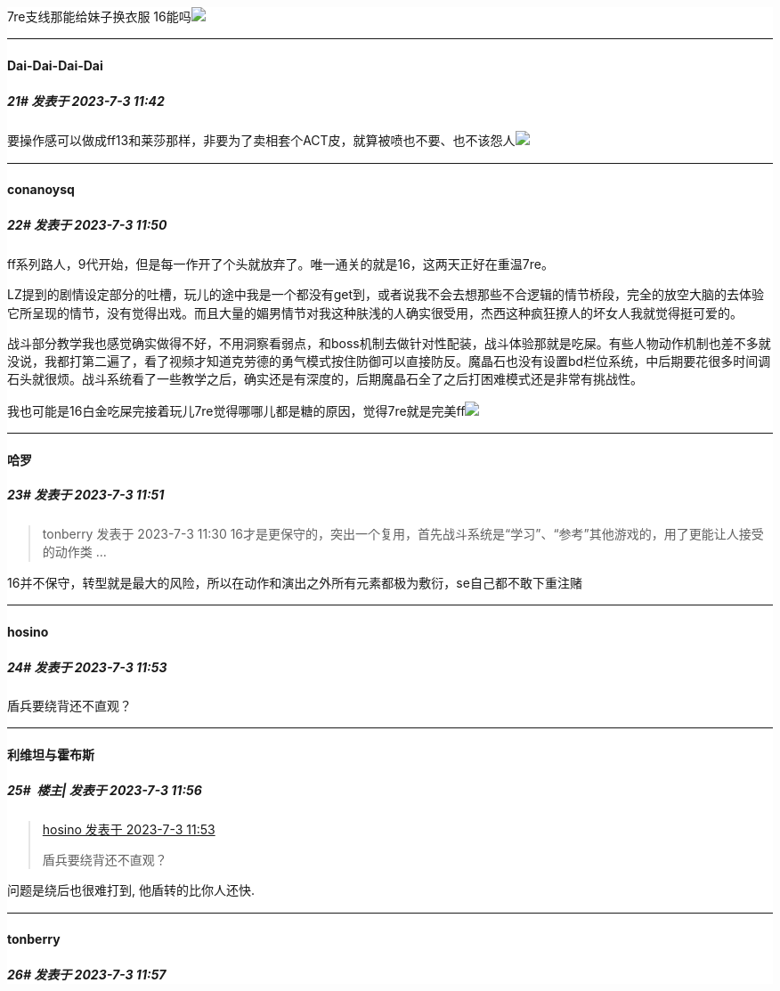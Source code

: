 7re支线那能给妹子换衣服 16能吗<img src="https://static.saraba1st.com/image/smiley/face2017/067.png" referrerpolicy="no-referrer">

*****

####  Dai-Dai-Dai-Dai  
##### 21#       发表于 2023-7-3 11:42

要操作感可以做成ff13和莱莎那样，非要为了卖相套个ACT皮，就算被喷也不要、也不该怨人<img src="https://static.saraba1st.com/image/smiley/face2017/009.gif" referrerpolicy="no-referrer">

*****

####  conanoysq  
##### 22#       发表于 2023-7-3 11:50

ff系列路人，9代开始，但是每一作开了个头就放弃了。唯一通关的就是16，这两天正好在重温7re。

LZ提到的剧情设定部分的吐槽，玩儿的途中我是一个都没有get到，或者说我不会去想那些不合逻辑的情节桥段，完全的放空大脑的去体验它所呈现的情节，没有觉得出戏。而且大量的媚男情节对我这种肤浅的人确实很受用，杰西这种疯狂撩人的坏女人我就觉得挺可爱的。

战斗部分教学我也感觉确实做得不好，不用洞察看弱点，和boss机制去做针对性配装，战斗体验那就是吃屎。有些人物动作机制也差不多就没说，我都打第二遍了，看了视频才知道克劳德的勇气模式按住防御可以直接防反。魔晶石也没有设置bd栏位系统，中后期要花很多时间调石头就很烦。战斗系统看了一些教学之后，确实还是有深度的，后期魔晶石全了之后打困难模式还是非常有挑战性。

我也可能是16白金吃屎完接着玩儿7re觉得哪哪儿都是糖的原因，觉得7re就是完美ff<img src="https://static.saraba1st.com/image/smiley/face2017/067.png" referrerpolicy="no-referrer">

*****

####  哈罗  
##### 23#       发表于 2023-7-3 11:51

<blockquote>tonberry 发表于 2023-7-3 11:30
16才是更保守的，突出一个复用，首先战斗系统是“学习”、“参考”其他游戏的，用了更能让人接受的动作类 ...</blockquote>
16并不保守，转型就是最大的风险，所以在动作和演出之外所有元素都极为敷衍，se自己都不敢下重注赌

*****

####  hosino  
##### 24#       发表于 2023-7-3 11:53

盾兵要绕背还不直观？

*****

####  利维坦与霍布斯  
##### 25#         楼主| 发表于 2023-7-3 11:56

<blockquote><a href="httphttps://bbs.saraba1st.com/2b/forum.php?mod=redirect&amp;goto=findpost&amp;pid=61528515&amp;ptid=2142796" target="_blank">hosino 发表于 2023-7-3 11:53</a>

盾兵要绕背还不直观？</blockquote>
问题是绕后也很难打到, 他盾转的比你人还快.

*****

####  tonberry  
##### 26#       发表于 2023-7-3 11:57
